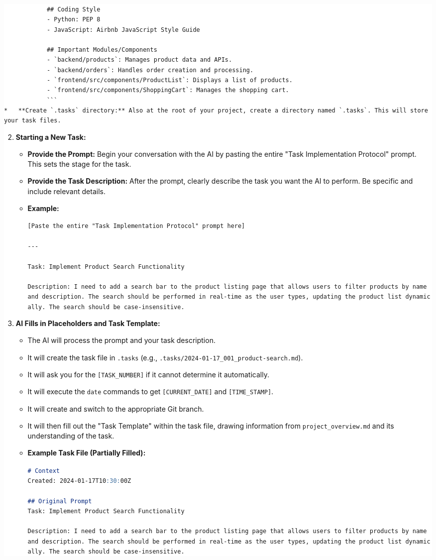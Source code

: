                 ## Coding Style
                - Python: PEP 8
                - JavaScript: Airbnb JavaScript Style Guide

                ## Important Modules/Components
                - `backend/products`: Manages product data and APIs.
                - `backend/orders`: Handles order creation and processing.
                - `frontend/src/components/ProductList`: Displays a list of products.
                - `frontend/src/components/ShoppingCart`: Manages the shopping cart.
                ```
    *   **Create `.tasks` directory:** Also at the root of your project, create a directory named `.tasks`. This will store your task files.

2.  **Starting a New Task:**
    *   **Provide the Prompt:** Begin your conversation with the AI by pasting the entire "Task Implementation Protocol" prompt. This sets the stage for the task.
    *   **Provide the Task Description:** After the prompt, clearly describe the task you want the AI to perform. Be specific and include relevant details.
    *   **Example:**

        ```
        [Paste the entire "Task Implementation Protocol" prompt here]

        ---

        Task: Implement Product Search Functionality

        Description: I need to add a search bar to the product listing page that allows users to filter products by name and description. The search should be performed in real-time as the user types, updating the product list dynamically. The search should be case-insensitive.
        ```

3.  **AI Fills in Placeholders and Task Template:**
    *   The AI will process the prompt and your task description.
    *   It will create the task file in `.tasks` (e.g., `.tasks/2024-01-17_001_product-search.md`).
    *   It will ask you for the `[TASK_NUMBER]` if it cannot determine it automatically.
    *   It will execute the `date` commands to get `[CURRENT_DATE]` and `[TIME_STAMP]`.
    *   It will create and switch to the appropriate Git branch.
    *   It will then fill out the "Task Template" within the task file, drawing information from `project_overview.md` and its understanding of the task.
    *   **Example Task File (Partially Filled):**

        ```markdown
        # Context
        Created: 2024-01-17T10:30:00Z

        ## Original Prompt
        Task: Implement Product Search Functionality

        Description: I need to add a search bar to the product listing page that allows users to filter products by name and description. The search should be performed in real-time as the user types, updating the product list dynamically. The search should be case-insensitive.
